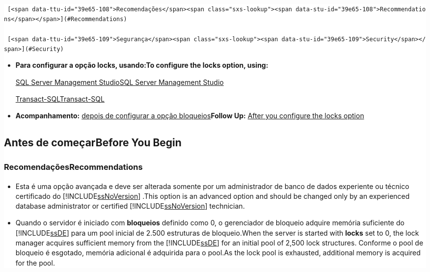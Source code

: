      [<span data-ttu-id="39e65-108">Recomendações</span><span class="sxs-lookup"><span data-stu-id="39e65-108">Recommendations</span></span>](#Recommendations)  
  
     [<span data-ttu-id="39e65-109">Segurança</span><span class="sxs-lookup"><span data-stu-id="39e65-109">Security</span></span>](#Security)  
  
-   <span data-ttu-id="39e65-110">**Para configurar a opção locks, usando:**</span><span class="sxs-lookup"><span data-stu-id="39e65-110">**To configure the locks option, using:**</span></span>  
  
     [<span data-ttu-id="39e65-111">SQL Server Management Studio</span><span class="sxs-lookup"><span data-stu-id="39e65-111">SQL Server Management Studio</span></span>](#SSMSProcedure)  
  
     [<span data-ttu-id="39e65-112">Transact-SQL</span><span class="sxs-lookup"><span data-stu-id="39e65-112">Transact-SQL</span></span>](#TsqlProcedure)  
  
-   <span data-ttu-id="39e65-113">**Acompanhamento:**  [depois de configurar a opção bloqueios](#FollowUp)</span><span class="sxs-lookup"><span data-stu-id="39e65-113">**Follow Up:**  [After you configure the locks option](#FollowUp)</span></span>  
  
##  <a name="before-you-begin"></a><a name="BeforeYouBegin"></a> <span data-ttu-id="39e65-114">Antes de começar</span><span class="sxs-lookup"><span data-stu-id="39e65-114">Before You Begin</span></span>  
  
###  <a name="recommendations"></a><a name="Recommendations"></a> <span data-ttu-id="39e65-115">Recomendações</span><span class="sxs-lookup"><span data-stu-id="39e65-115">Recommendations</span></span>  
  
-   <span data-ttu-id="39e65-116">Esta é uma opção avançada e deve ser alterada somente por um administrador de banco de dados experiente ou técnico certificado do [!INCLUDE[ssNoVersion](../../includes/ssnoversion-md.md)] .</span><span class="sxs-lookup"><span data-stu-id="39e65-116">This option is an advanced option and should be changed only by an experienced database administrator or certified [!INCLUDE[ssNoVersion](../../includes/ssnoversion-md.md)] technician.</span></span>  
  
-   <span data-ttu-id="39e65-117">Quando o servidor é iniciado com **bloqueios** definido como 0, o gerenciador de bloqueio adquire memória suficiente do [!INCLUDE[ssDE](../../includes/ssde-md.md)] para um pool inicial de 2.500 estruturas de bloqueio.</span><span class="sxs-lookup"><span data-stu-id="39e65-117">When the server is started with **locks** set to 0, the lock manager acquires sufficient memory from the [!INCLUDE[ssDE](../../includes/ssde-md.md)] for an initial pool of 2,500 lock structures.</span></span> <span data-ttu-id="39e65-118">Conforme o pool de bloqueio é esgotado, memória adicional é adquirida para o pool.</span><span class="sxs-lookup"><span data-stu-id="39e65-118">As the lock pool is exhausted, additional memory is acquired for the pool.</span></span>  
  